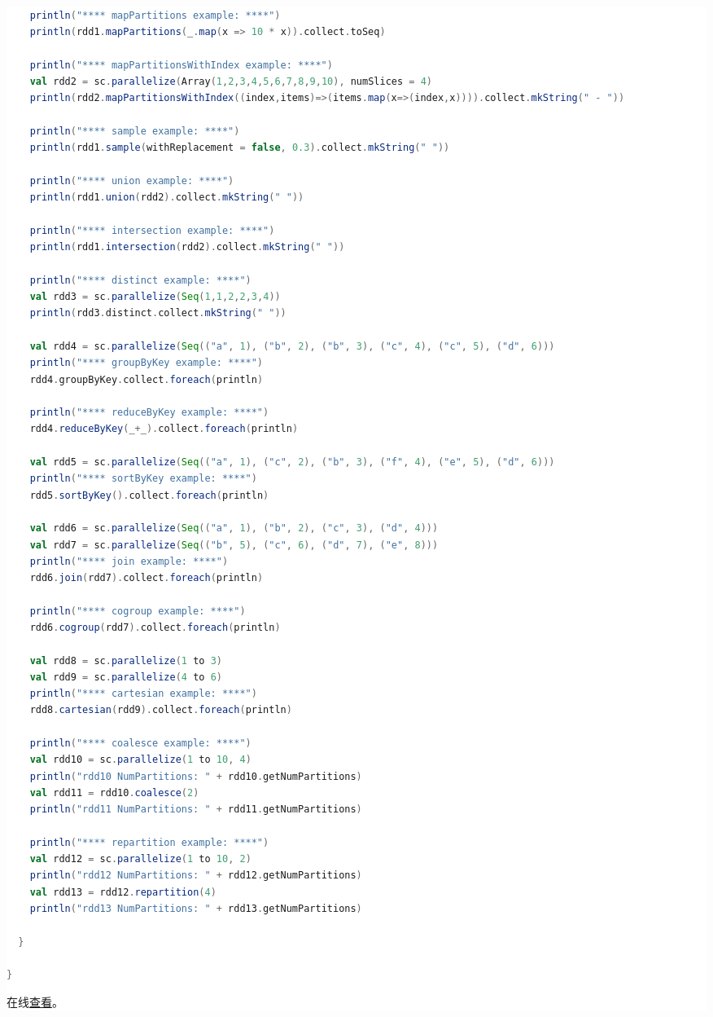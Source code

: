 ```scala
    println("**** mapPartitions example: ****")
    println(rdd1.mapPartitions(_.map(x => 10 * x)).collect.toSeq)

    println("**** mapPartitionsWithIndex example: ****")
    val rdd2 = sc.parallelize(Array(1,2,3,4,5,6,7,8,9,10), numSlices = 4)
    println(rdd2.mapPartitionsWithIndex((index,items)=>(items.map(x=>(index,x)))).collect.mkString(" - "))

    println("**** sample example: ****")
    println(rdd1.sample(withReplacement = false, 0.3).collect.mkString(" "))

    println("**** union example: ****")
    println(rdd1.union(rdd2).collect.mkString(" "))

    println("**** intersection example: ****")
    println(rdd1.intersection(rdd2).collect.mkString(" "))

    println("**** distinct example: ****")
    val rdd3 = sc.parallelize(Seq(1,1,2,2,3,4))
    println(rdd3.distinct.collect.mkString(" "))

    val rdd4 = sc.parallelize(Seq(("a", 1), ("b", 2), ("b", 3), ("c", 4), ("c", 5), ("d", 6)))
    println("**** groupByKey example: ****")
    rdd4.groupByKey.collect.foreach(println)

    println("**** reduceByKey example: ****")
    rdd4.reduceByKey(_+_).collect.foreach(println)

    val rdd5 = sc.parallelize(Seq(("a", 1), ("c", 2), ("b", 3), ("f", 4), ("e", 5), ("d", 6)))
    println("**** sortByKey example: ****")
    rdd5.sortByKey().collect.foreach(println)

    val rdd6 = sc.parallelize(Seq(("a", 1), ("b", 2), ("c", 3), ("d", 4)))
    val rdd7 = sc.parallelize(Seq(("b", 5), ("c", 6), ("d", 7), ("e", 8)))
    println("**** join example: ****")
    rdd6.join(rdd7).collect.foreach(println)

    println("**** cogroup example: ****")
    rdd6.cogroup(rdd7).collect.foreach(println)

    val rdd8 = sc.parallelize(1 to 3)
    val rdd9 = sc.parallelize(4 to 6)
    println("**** cartesian example: ****")
    rdd8.cartesian(rdd9).collect.foreach(println)

    println("**** coalesce example: ****")
    val rdd10 = sc.parallelize(1 to 10, 4)
    println("rdd10 NumPartitions: " + rdd10.getNumPartitions)
    val rdd11 = rdd10.coalesce(2)
    println("rdd11 NumPartitions: " + rdd11.getNumPartitions)

    println("**** repartition example: ****")
    val rdd12 = sc.parallelize(1 to 10, 2)
    println("rdd12 NumPartitions: " + rdd12.getNumPartitions)
    val rdd13 = rdd12.repartition(4)
    println("rdd13 NumPartitions: " + rdd13.getNumPartitions)

  }

}
```

在线[查看](https://github.com/jhao104/spark-examples/blob/main/src/main/scala/com/sparkexamples/spark/rdd/RDDTransformationExamples.scala)。